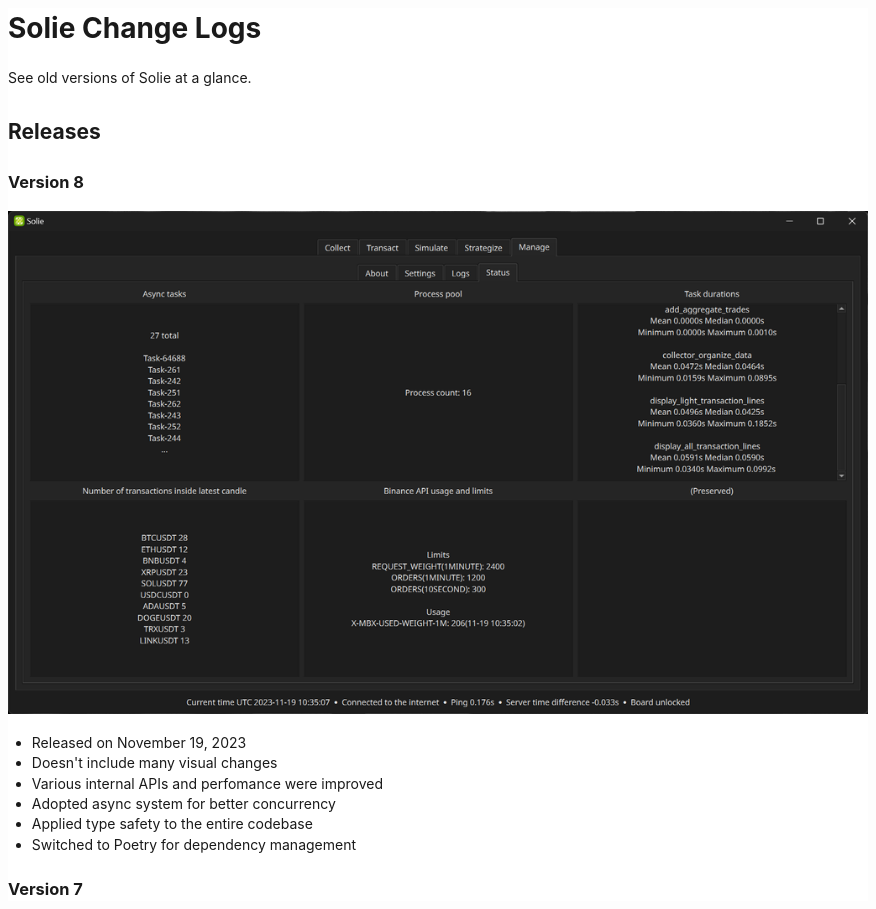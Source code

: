 # Solie Change Logs

See old versions of Solie at a glance.

## Releases

### Version 8

![](assets/capture_version_8_0.png)

- Released on November 19, 2023
- Doesn't include many visual changes
- Various internal APIs and perfomance were improved
- Adopted async system for better concurrency
- Applied type safety to the entire codebase
- Switched to Poetry for dependency management

### Version 7
